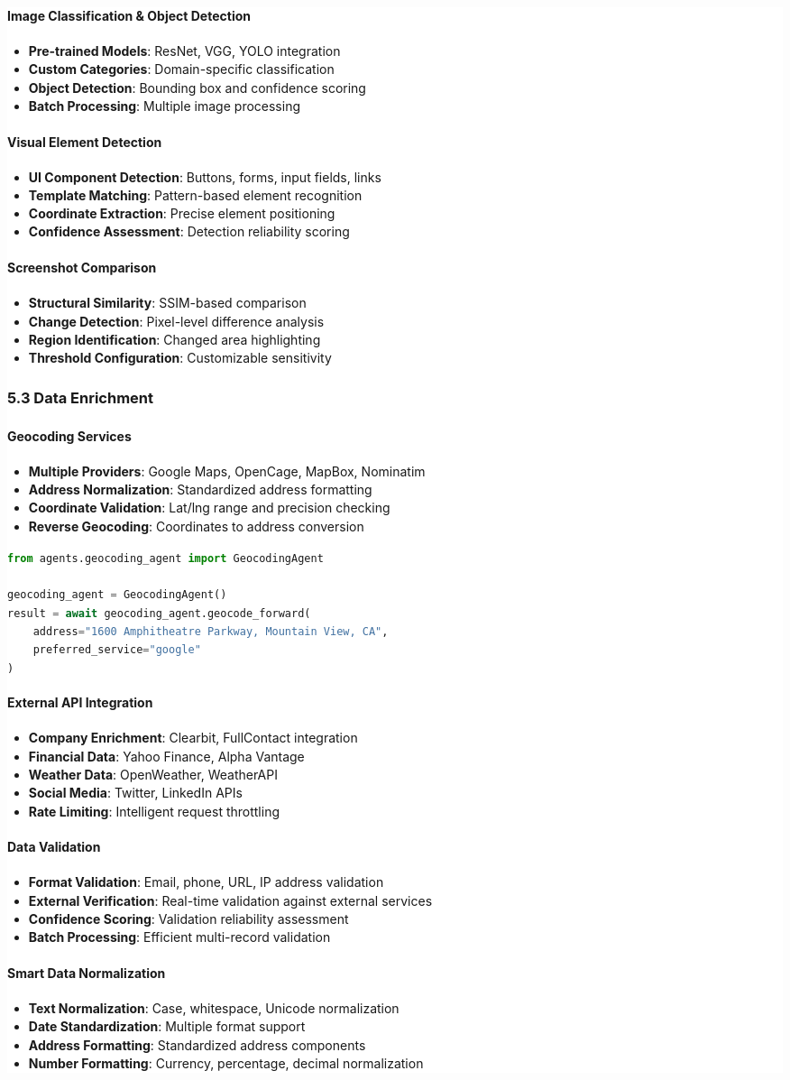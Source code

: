 #### Image Classification & Object Detection
- **Pre-trained Models**: ResNet, VGG, YOLO integration
- **Custom Categories**: Domain-specific classification
- **Object Detection**: Bounding box and confidence scoring
- **Batch Processing**: Multiple image processing

#### Visual Element Detection
- **UI Component Detection**: Buttons, forms, input fields, links
- **Template Matching**: Pattern-based element recognition
- **Coordinate Extraction**: Precise element positioning
- **Confidence Assessment**: Detection reliability scoring

#### Screenshot Comparison
- **Structural Similarity**: SSIM-based comparison
- **Change Detection**: Pixel-level difference analysis
- **Region Identification**: Changed area highlighting
- **Threshold Configuration**: Customizable sensitivity

### 5.3 Data Enrichment

#### Geocoding Services
- **Multiple Providers**: Google Maps, OpenCage, MapBox, Nominatim
- **Address Normalization**: Standardized address formatting
- **Coordinate Validation**: Lat/lng range and precision checking
- **Reverse Geocoding**: Coordinates to address conversion

```python
from agents.geocoding_agent import GeocodingAgent

geocoding_agent = GeocodingAgent()
result = await geocoding_agent.geocode_forward(
    address="1600 Amphitheatre Parkway, Mountain View, CA",
    preferred_service="google"
)
```

#### External API Integration
- **Company Enrichment**: Clearbit, FullContact integration
- **Financial Data**: Yahoo Finance, Alpha Vantage
- **Weather Data**: OpenWeather, WeatherAPI
- **Social Media**: Twitter, LinkedIn APIs
- **Rate Limiting**: Intelligent request throttling

#### Data Validation
- **Format Validation**: Email, phone, URL, IP address validation
- **External Verification**: Real-time validation against external services
- **Confidence Scoring**: Validation reliability assessment
- **Batch Processing**: Efficient multi-record validation

#### Smart Data Normalization
- **Text Normalization**: Case, whitespace, Unicode normalization
- **Date Standardization**: Multiple format support
- **Address Formatting**: Standardized address components
- **Number Formatting**: Currency, percentage, decimal normalization
